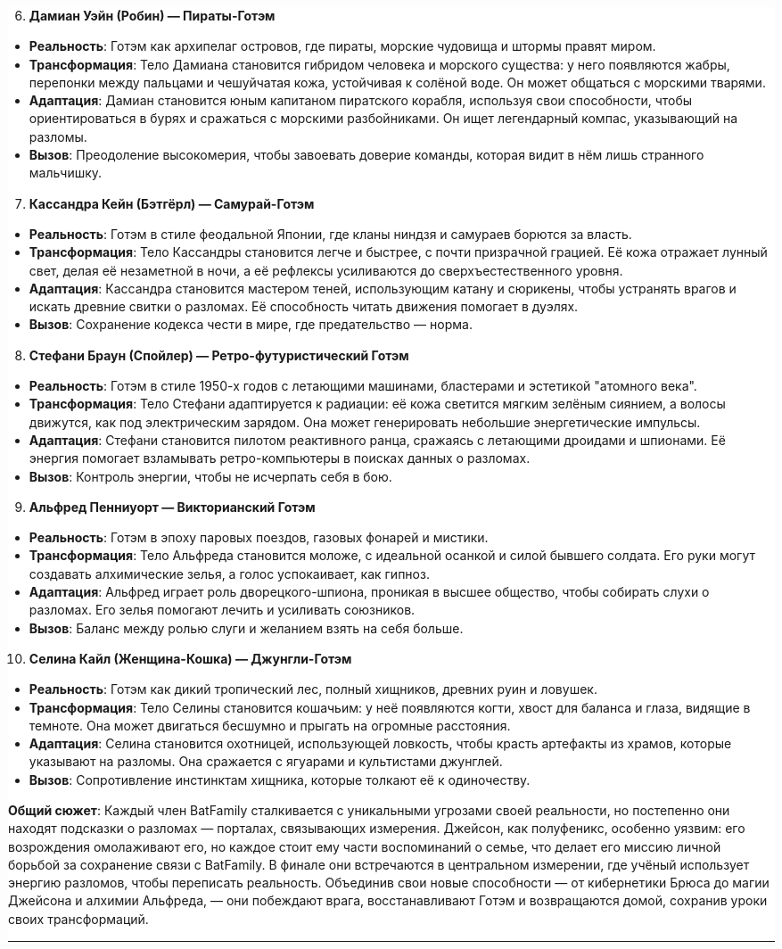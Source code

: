 6. **Дамиан Уэйн (Робин) — Пираты-Готэм**
- **Реальность**: Готэм как архипелаг островов, где пираты, морские чудовища и штормы правят миром.
- **Трансформация**: Тело Дамиана становится гибридом человека и морского существа: у него появляются жабры, перепонки между пальцами и чешуйчатая кожа, устойчивая к солёной воде. Он может общаться с морскими тварями.
- **Адаптация**: Дамиан становится юным капитаном пиратского корабля, используя свои способности, чтобы ориентироваться в бурях и сражаться с морскими разбойниками. Он ищет легендарный компас, указывающий на разломы.
- **Вызов**: Преодоление высокомерия, чтобы завоевать доверие команды, которая видит в нём лишь странного мальчишку.

7. **Кассандра Кейн (Бэтгёрл) — Самурай-Готэм**
- **Реальность**: Готэм в стиле феодальной Японии, где кланы ниндзя и самураев борются за власть.
- **Трансформация**: Тело Кассандры становится легче и быстрее, с почти призрачной грацией. Её кожа отражает лунный свет, делая её незаметной в ночи, а её рефлексы усиливаются до сверхъестественного уровня.
- **Адаптация**: Кассандра становится мастером теней, использующим катану и сюрикены, чтобы устранять врагов и искать древние свитки о разломах. Её способность читать движения помогает в дуэлях.
- **Вызов**: Сохранение кодекса чести в мире, где предательство — норма.

8. **Стефани Браун (Спойлер) — Ретро-футуристический Готэм**
- **Реальность**: Готэм в стиле 1950-х годов с летающими машинами, бластерами и эстетикой "атомного века".
- **Трансформация**: Тело Стефани адаптируется к радиации: её кожа светится мягким зелёным сиянием, а волосы движутся, как под электрическим зарядом. Она может генерировать небольшие энергетические импульсы.
- **Адаптация**: Стефани становится пилотом реактивного ранца, сражаясь с летающими дроидами и шпионами. Её энергия помогает взламывать ретро-компьютеры в поисках данных о разломах.
- **Вызов**: Контроль энергии, чтобы не исчерпать себя в бою.

9. **Альфред Пенниуорт — Викторианский Готэм**
- **Реальность**: Готэм в эпоху паровых поездов, газовых фонарей и мистики.
- **Трансформация**: Тело Альфреда становится моложе, с идеальной осанкой и силой бывшего солдата. Его руки могут создавать алхимические зелья, а голос успокаивает, как гипноз.
- **Адаптация**: Альфред играет роль дворецкого-шпиона, проникая в высшее общество, чтобы собирать слухи о разломах. Его зелья помогают лечить и усиливать союзников.
- **Вызов**: Баланс между ролью слуги и желанием взять на себя больше.

10. **Селина Кайл (Женщина-Кошка) — Джунгли-Готэм**
- **Реальность**: Готэм как дикий тропический лес, полный хищников, древних руин и ловушек.
- **Трансформация**: Тело Селины становится кошачьим: у неё появляются когти, хвост для баланса и глаза, видящие в темноте. Она может двигаться бесшумно и прыгать на огромные расстояния.
- **Адаптация**: Селина становится охотницей, использующей ловкость, чтобы красть артефакты из храмов, которые указывают на разломы. Она сражается с ягуарами и культистами джунглей.
- **Вызов**: Сопротивление инстинктам хищника, которые толкают её к одиночеству.

**Общий сюжет**:
Каждый член BatFamily сталкивается с уникальными угрозами своей реальности, но постепенно они находят подсказки о разломах — порталах, связывающих измерения. Джейсон, как полуфеникс, особенно уязвим: его возрождения омолаживают его, но каждое стоит ему части воспоминаний о семье, что делает его миссию личной борьбой за сохранение связи с BatFamily. В финале они встречаются в центральном измерении, где учёный использует энергию разломов, чтобы переписать реальность. Объединив свои новые способности — от кибернетики Брюса до магии Джейсона и алхимии Альфреда, — они побеждают врага, восстанавливают Готэм и возвращаются домой, сохранив уроки своих трансформаций.

---